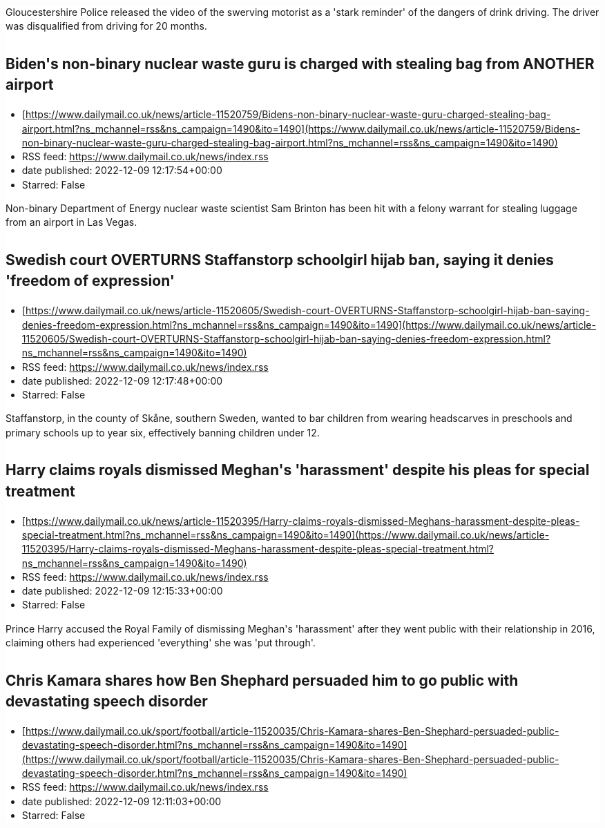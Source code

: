 Gloucestershire Police released the video of the swerving motorist as a 'stark reminder' of the dangers of drink driving. The driver was disqualified from driving for 20 months.

## Biden's non-binary nuclear waste guru is charged with stealing bag from ANOTHER airport
 - [https://www.dailymail.co.uk/news/article-11520759/Bidens-non-binary-nuclear-waste-guru-charged-stealing-bag-airport.html?ns_mchannel=rss&ns_campaign=1490&ito=1490](https://www.dailymail.co.uk/news/article-11520759/Bidens-non-binary-nuclear-waste-guru-charged-stealing-bag-airport.html?ns_mchannel=rss&ns_campaign=1490&ito=1490)
 - RSS feed: https://www.dailymail.co.uk/news/index.rss
 - date published: 2022-12-09 12:17:54+00:00
 - Starred: False

Non-binary Department of Energy nuclear waste scientist Sam Brinton has been hit with a felony warrant for stealing luggage from an airport in Las Vegas.

## Swedish court OVERTURNS Staffanstorp schoolgirl hijab ban, saying it denies 'freedom of expression'
 - [https://www.dailymail.co.uk/news/article-11520605/Swedish-court-OVERTURNS-Staffanstorp-schoolgirl-hijab-ban-saying-denies-freedom-expression.html?ns_mchannel=rss&ns_campaign=1490&ito=1490](https://www.dailymail.co.uk/news/article-11520605/Swedish-court-OVERTURNS-Staffanstorp-schoolgirl-hijab-ban-saying-denies-freedom-expression.html?ns_mchannel=rss&ns_campaign=1490&ito=1490)
 - RSS feed: https://www.dailymail.co.uk/news/index.rss
 - date published: 2022-12-09 12:17:48+00:00
 - Starred: False

Staffanstorp, in the county of Skåne, southern Sweden, wanted to bar children from wearing headscarves in preschools and primary schools up to year six, effectively banning children under 12.

## Harry claims royals dismissed Meghan's 'harassment' despite his pleas for special treatment
 - [https://www.dailymail.co.uk/news/article-11520395/Harry-claims-royals-dismissed-Meghans-harassment-despite-pleas-special-treatment.html?ns_mchannel=rss&ns_campaign=1490&ito=1490](https://www.dailymail.co.uk/news/article-11520395/Harry-claims-royals-dismissed-Meghans-harassment-despite-pleas-special-treatment.html?ns_mchannel=rss&ns_campaign=1490&ito=1490)
 - RSS feed: https://www.dailymail.co.uk/news/index.rss
 - date published: 2022-12-09 12:15:33+00:00
 - Starred: False

Prince Harry accused the Royal Family of dismissing Meghan's 'harassment' after they went public with their relationship in 2016, claiming others had experienced 'everything' she was 'put through'.

## Chris Kamara shares how Ben Shephard persuaded him to go public with devastating speech disorder
 - [https://www.dailymail.co.uk/sport/football/article-11520035/Chris-Kamara-shares-Ben-Shephard-persuaded-public-devastating-speech-disorder.html?ns_mchannel=rss&ns_campaign=1490&ito=1490](https://www.dailymail.co.uk/sport/football/article-11520035/Chris-Kamara-shares-Ben-Shephard-persuaded-public-devastating-speech-disorder.html?ns_mchannel=rss&ns_campaign=1490&ito=1490)
 - RSS feed: https://www.dailymail.co.uk/news/index.rss
 - date published: 2022-12-09 12:11:03+00:00
 - Starred: False
